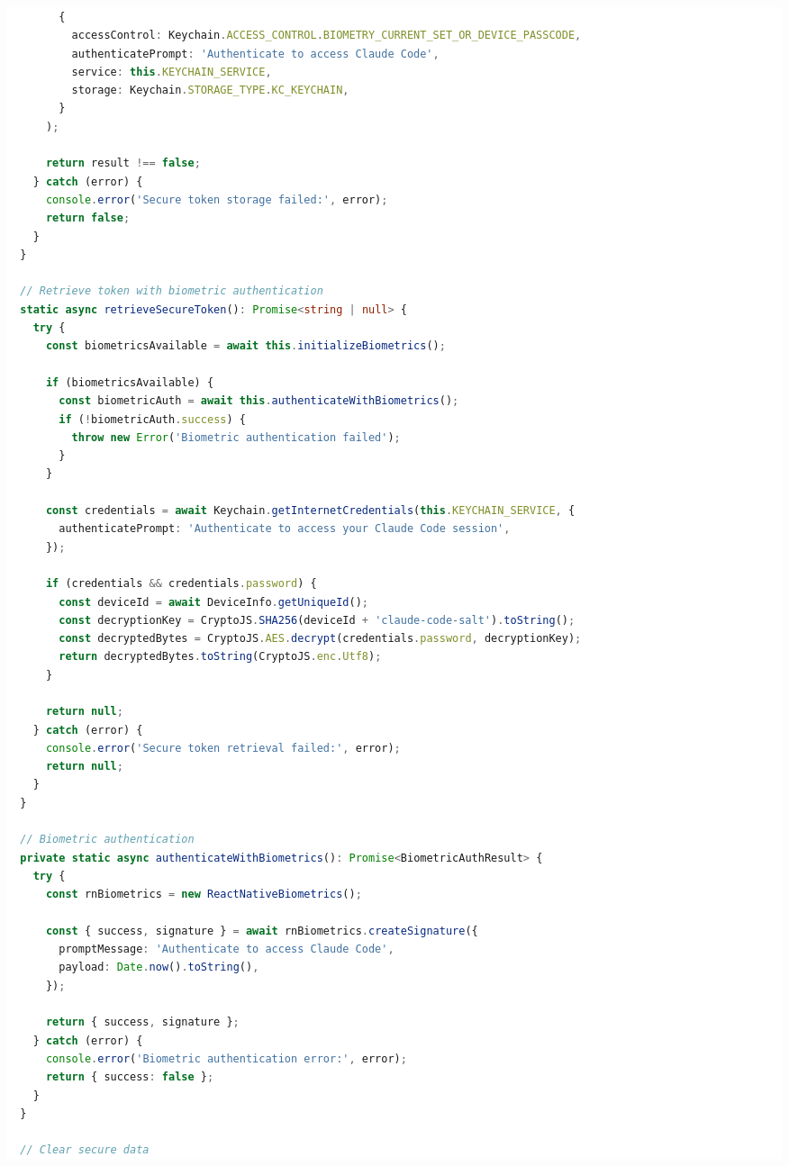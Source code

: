 ```typescript
        {
          accessControl: Keychain.ACCESS_CONTROL.BIOMETRY_CURRENT_SET_OR_DEVICE_PASSCODE,
          authenticatePrompt: 'Authenticate to access Claude Code',
          service: this.KEYCHAIN_SERVICE,
          storage: Keychain.STORAGE_TYPE.KC_KEYCHAIN,
        }
      );
      
      return result !== false;
    } catch (error) {
      console.error('Secure token storage failed:', error);
      return false;
    }
  }
  
  // Retrieve token with biometric authentication
  static async retrieveSecureToken(): Promise<string | null> {
    try {
      const biometricsAvailable = await this.initializeBiometrics();
      
      if (biometricsAvailable) {
        const biometricAuth = await this.authenticateWithBiometrics();
        if (!biometricAuth.success) {
          throw new Error('Biometric authentication failed');
        }
      }
      
      const credentials = await Keychain.getInternetCredentials(this.KEYCHAIN_SERVICE, {
        authenticatePrompt: 'Authenticate to access your Claude Code session',
      });
      
      if (credentials && credentials.password) {
        const deviceId = await DeviceInfo.getUniqueId();
        const decryptionKey = CryptoJS.SHA256(deviceId + 'claude-code-salt').toString();
        const decryptedBytes = CryptoJS.AES.decrypt(credentials.password, decryptionKey);
        return decryptedBytes.toString(CryptoJS.enc.Utf8);
      }
      
      return null;
    } catch (error) {
      console.error('Secure token retrieval failed:', error);
      return null;
    }
  }
  
  // Biometric authentication
  private static async authenticateWithBiometrics(): Promise<BiometricAuthResult> {
    try {
      const rnBiometrics = new ReactNativeBiometrics();
      
      const { success, signature } = await rnBiometrics.createSignature({
        promptMessage: 'Authenticate to access Claude Code',
        payload: Date.now().toString(),
      });
      
      return { success, signature };
    } catch (error) {
      console.error('Biometric authentication error:', error);
      return { success: false };
    }
  }
  
  // Clear secure data
```